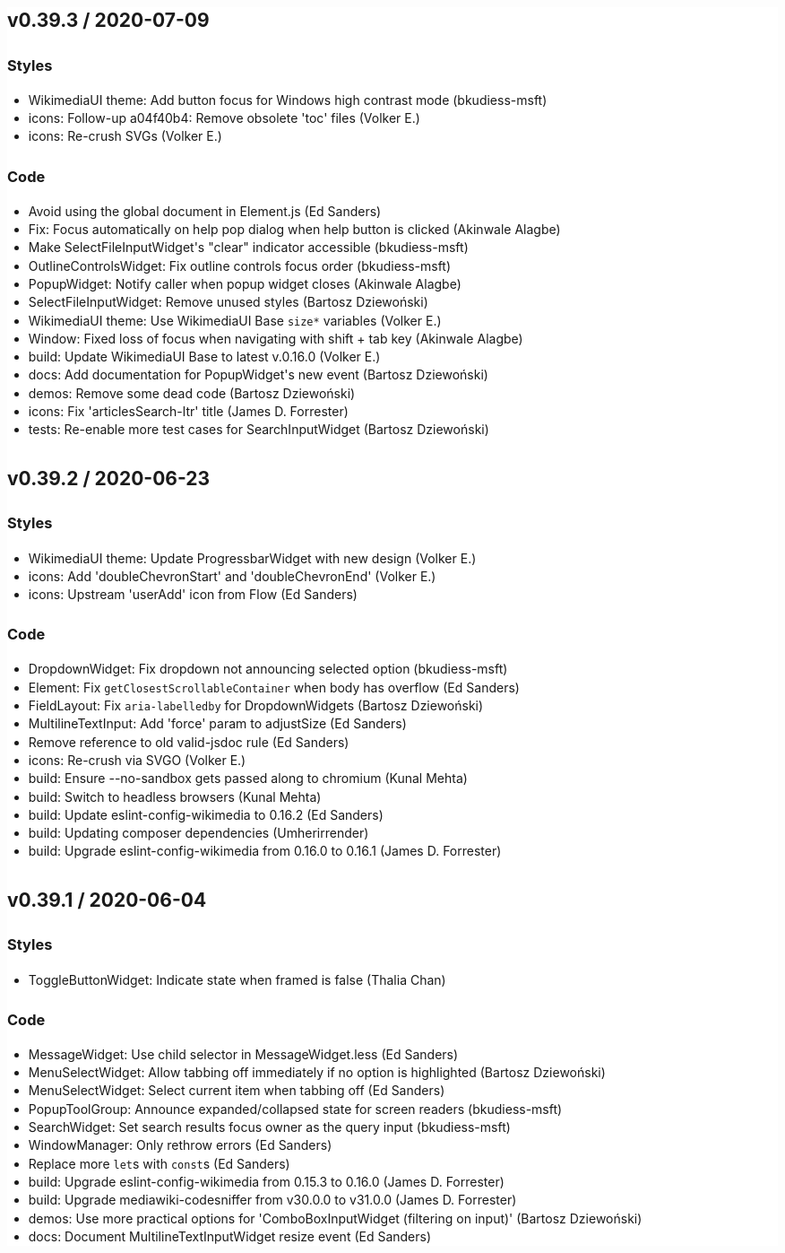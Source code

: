
## v0.39.3 / 2020-07-09
### Styles
* WikimediaUI theme: Add button focus for Windows high contrast mode (bkudiess-msft)
* icons: Follow-up a04f40b4: Remove obsolete 'toc' files (Volker E.)
* icons: Re-crush SVGs (Volker E.)

### Code
* Avoid using the global document in Element.js (Ed Sanders)
* Fix: Focus automatically on help pop dialog when help button is clicked (Akinwale Alagbe)
* Make SelectFileInputWidget's "clear" indicator accessible (bkudiess-msft)
* OutlineControlsWidget:  Fix outline controls focus order (bkudiess-msft)
* PopupWidget: Notify caller when popup widget closes (Akinwale Alagbe)
* SelectFileInputWidget: Remove unused styles (Bartosz Dziewoński)
* WikimediaUI theme: Use WikimediaUI Base `size*` variables (Volker E.)
* Window: Fixed loss of focus when navigating with shift + tab key (Akinwale Alagbe)
* build: Update WikimediaUI Base to latest v.0.16.0 (Volker E.)
* docs: Add documentation for PopupWidget's new event (Bartosz Dziewoński)
* demos: Remove some dead code (Bartosz Dziewoński)
* icons: Fix 'articlesSearch-ltr' title (James D. Forrester)
* tests: Re-enable more test cases for SearchInputWidget (Bartosz Dziewoński)


## v0.39.2 / 2020-06-23
### Styles
* WikimediaUI theme: Update ProgressbarWidget with new design (Volker E.)
* icons: Add 'doubleChevronStart' and 'doubleChevronEnd' (Volker E.)
* icons: Upstream 'userAdd' icon from Flow (Ed Sanders)

### Code
* DropdownWidget: Fix dropdown not announcing selected option (bkudiess-msft)
* Element: Fix `getClosestScrollableContainer` when body has overflow (Ed Sanders)
* FieldLayout: Fix `aria-labelledby` for DropdownWidgets (Bartosz Dziewoński)
* MultilineTextInput: Add 'force' param to adjustSize (Ed Sanders)
* Remove reference to old valid-jsdoc rule (Ed Sanders)
* icons: Re-crush via SVGO (Volker E.)
* build: Ensure --no-sandbox gets passed along to chromium (Kunal Mehta)
* build: Switch to headless browsers (Kunal Mehta)
* build: Update eslint-config-wikimedia to 0.16.2 (Ed Sanders)
* build: Updating composer dependencies (Umherirrender)
* build: Upgrade eslint-config-wikimedia from 0.16.0 to 0.16.1 (James D. Forrester)


## v0.39.1 / 2020-06-04
### Styles
* ToggleButtonWidget: Indicate state when framed is false (Thalia Chan)

### Code
* MessageWidget: Use child selector in MessageWidget.less (Ed Sanders)
* MenuSelectWidget: Allow tabbing off immediately if no option is highlighted (Bartosz Dziewoński)
* MenuSelectWidget: Select current item when tabbing off (Ed Sanders)
* PopupToolGroup: Announce expanded/collapsed state for screen readers (bkudiess-msft)
* SearchWidget: Set search results focus owner as the query input (bkudiess-msft)
* WindowManager: Only rethrow errors (Ed Sanders)
* Replace more `let`s with `const`s (Ed Sanders)
* build: Upgrade eslint-config-wikimedia from 0.15.3 to 0.16.0 (James D. Forrester)
* build: Upgrade mediawiki-codesniffer from v30.0.0 to v31.0.0 (James D. Forrester)
* demos: Use more practical options for 'ComboBoxInputWidget (filtering on input)' (Bartosz Dziewoński)
* docs: Document MultilineTextInputWidget resize event (Ed Sanders)